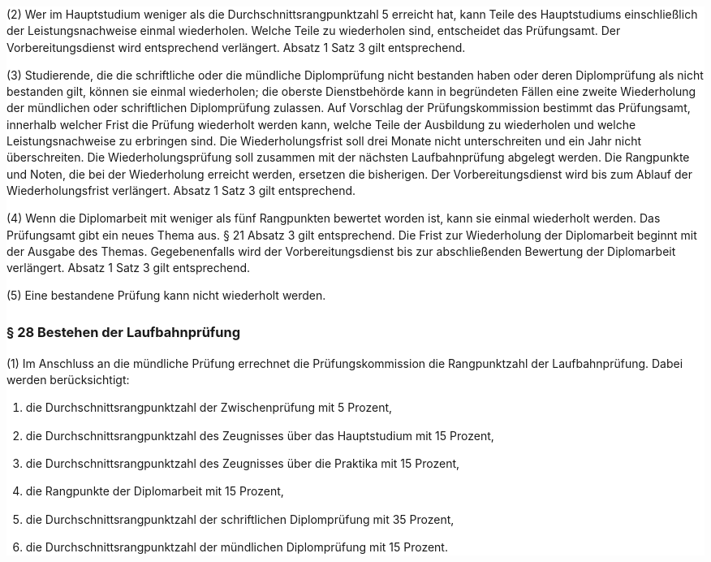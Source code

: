 (2) Wer im Hauptstudium weniger als die Durchschnittsrangpunktzahl 5
erreicht hat, kann Teile des Hauptstudiums einschließlich der
Leistungsnachweise einmal wiederholen. Welche Teile zu wiederholen
sind, entscheidet das Prüfungsamt. Der Vorbereitungsdienst wird
entsprechend verlängert. Absatz 1 Satz 3 gilt entsprechend.

(3) Studierende, die die schriftliche oder die mündliche Diplomprüfung
nicht bestanden haben oder deren Diplomprüfung als nicht bestanden
gilt, können sie einmal wiederholen; die oberste Dienstbehörde kann in
begründeten Fällen eine zweite Wiederholung der mündlichen oder
schriftlichen Diplomprüfung zulassen. Auf Vorschlag der
Prüfungskommission bestimmt das Prüfungsamt, innerhalb welcher Frist
die Prüfung wiederholt werden kann, welche Teile der Ausbildung zu
wiederholen und welche Leistungsnachweise zu erbringen sind. Die
Wiederholungsfrist soll drei Monate nicht unterschreiten und ein Jahr
nicht überschreiten. Die Wiederholungsprüfung soll zusammen mit der
nächsten Laufbahnprüfung abgelegt werden. Die Rangpunkte und Noten,
die bei der Wiederholung erreicht werden, ersetzen die bisherigen. Der
Vorbereitungsdienst wird bis zum Ablauf der Wiederholungsfrist
verlängert. Absatz 1 Satz 3 gilt entsprechend.

(4) Wenn die Diplomarbeit mit weniger als fünf Rangpunkten bewertet
worden ist, kann sie einmal wiederholt werden. Das Prüfungsamt gibt
ein neues Thema aus. § 21 Absatz 3 gilt entsprechend. Die Frist zur
Wiederholung der Diplomarbeit beginnt mit der Ausgabe des Themas.
Gegebenenfalls wird der Vorbereitungsdienst bis zur abschließenden
Bewertung der Diplomarbeit verlängert. Absatz 1 Satz 3 gilt
entsprechend.

(5) Eine bestandene Prüfung kann nicht wiederholt werden.


### § 28 Bestehen der Laufbahnprüfung

(1) Im Anschluss an die mündliche Prüfung errechnet die
Prüfungskommission die Rangpunktzahl der Laufbahnprüfung. Dabei werden
berücksichtigt:

1.  die Durchschnittsrangpunktzahl der Zwischenprüfung mit 5 Prozent,


2.  die Durchschnittsrangpunktzahl des Zeugnisses über das Hauptstudium
    mit 15 Prozent,


3.  die Durchschnittsrangpunktzahl des Zeugnisses über die Praktika mit 15
    Prozent,


4.  die Rangpunkte der Diplomarbeit mit 15 Prozent,


5.  die Durchschnittsrangpunktzahl der schriftlichen Diplomprüfung mit 35
    Prozent,


6.  die Durchschnittsrangpunktzahl der mündlichen Diplomprüfung mit 15
    Prozent.
